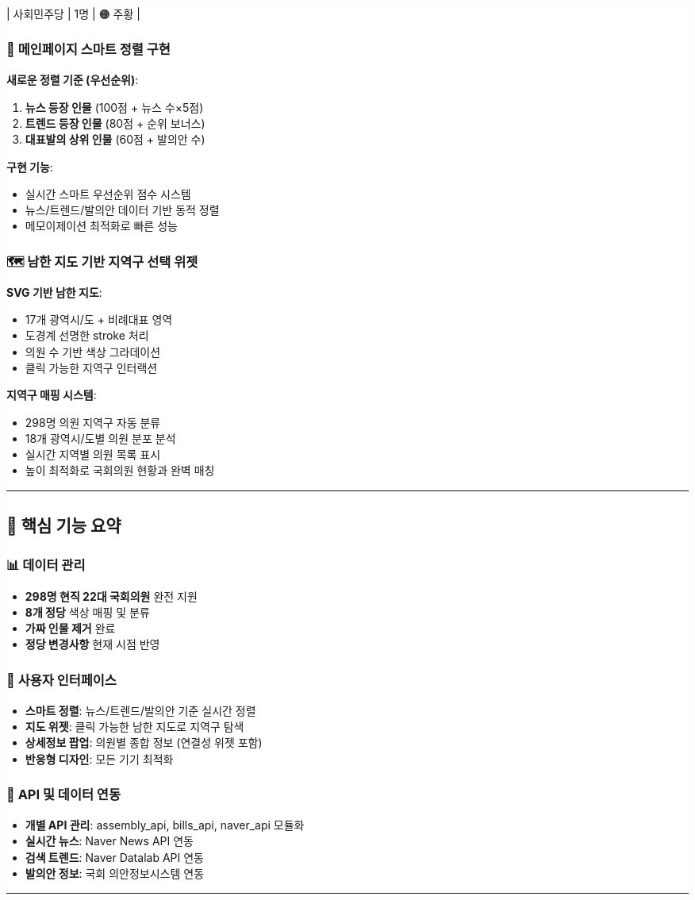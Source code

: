 | 사회민주당 | 1명 | 🟠 주황 |

### 🎯 **메인페이지 스마트 정렬 구현**
**새로운 정렬 기준 (우선순위)**:
1. **뉴스 등장 인물** (100점 + 뉴스 수×5점)
2. **트렌드 등장 인물** (80점 + 순위 보너스)
3. **대표발의 상위 인물** (60점 + 발의안 수)

**구현 기능**:
- 실시간 스마트 우선순위 점수 시스템
- 뉴스/트렌드/발의안 데이터 기반 동적 정렬
- 메모이제이션 최적화로 빠른 성능

### 🗺️ **남한 지도 기반 지역구 선택 위젯**
**SVG 기반 남한 지도**:
- 17개 광역시/도 + 비례대표 영역
- 도경계 선명한 stroke 처리
- 의원 수 기반 색상 그라데이션
- 클릭 가능한 지역구 인터랙션

**지역구 매핑 시스템**:
- 298명 의원 지역구 자동 분류
- 18개 광역시/도별 의원 분포 분석
- 실시간 지역별 의원 목록 표시
- 높이 최적화로 국회의원 현황과 완벽 매칭

---

## 🎯 **핵심 기능 요약**

### 📊 **데이터 관리**
- **298명 현직 22대 국회의원** 완전 지원
- **8개 정당** 색상 매핑 및 분류
- **가짜 인물 제거** 완료
- **정당 변경사항** 현재 시점 반영

### 🎨 **사용자 인터페이스**
- **스마트 정렬**: 뉴스/트렌드/발의안 기준 실시간 정렬
- **지도 위젯**: 클릭 가능한 남한 지도로 지역구 탐색
- **상세정보 팝업**: 의원별 종합 정보 (연결성 위젯 포함)
- **반응형 디자인**: 모든 기기 최적화

### 🔗 **API 및 데이터 연동**
- **개별 API 관리**: assembly_api, bills_api, naver_api 모듈화
- **실시간 뉴스**: Naver News API 연동
- **검색 트렌드**: Naver Datalab API 연동
- **발의안 정보**: 국회 의안정보시스템 연동

---
